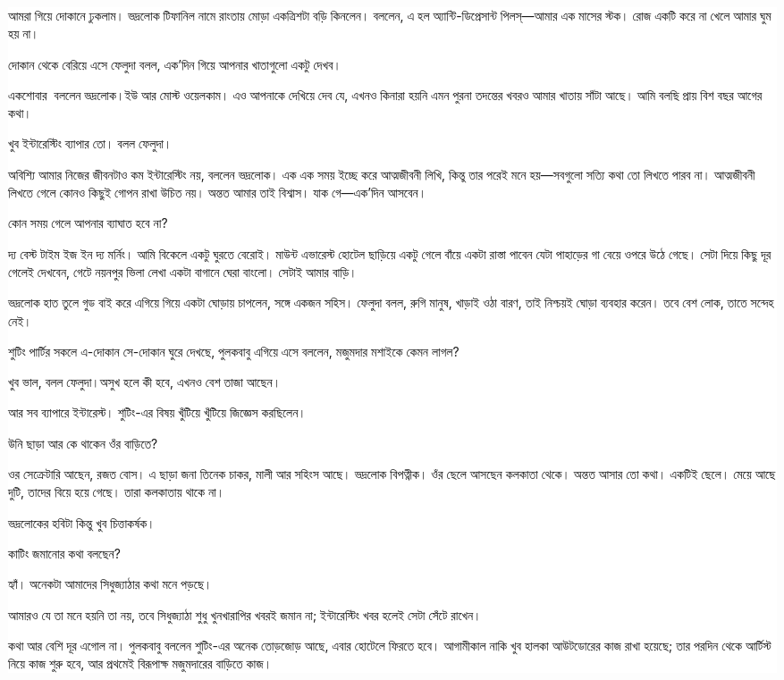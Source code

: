 
আমরা গিয়ে দোকানে ঢুকলাম। ভদ্রলোক টিফানিল নামে রাংতায় মোড়া একত্ৰিশটা বড়ি কিনলেন। বললেন, এ হল অ্যান্টি-ডিপ্রেসান্ট পিলস্—আমার এক মাসের স্টক। রোজ একটি করে না খেলে আমার ঘুম হয় না।


দোকান থেকে বেরিয়ে এসে ফেলুদা বলল, এক’দিন গিয়ে আপনার খাতাগুলো একটু দেখব।


একশোবার  বললেন ভদ্রলোক।ইউ আর মোস্ট ওয়েলকাম। এও আপনাকে দেখিয়ে দেব যে, এখনও কিনারা হয়নি এমন পুরনা তদন্তের খবরও আমার খাতায় সাঁটা আছে। আমি বলছি প্ৰায় বিশ বছর আগের কথা।


খুব ইন্টারেস্টিং ব্যাপার তো। বলল ফেলুদা।


অবিশ্যি আমার নিজের জীবনটাও কম ইন্টারেস্টিং নয়, বললেন ভদ্রলোক। এক এক সময় ইচ্ছে করে আত্মজীবনী লিখি, কিন্তু তার পরেই মনে হয়—সবগুলো সত্যি কথা তো লিখতে পারব না। আত্মজীবনী লিখতে গেলে কোনও কিছুই গোপন রাখা উচিত নয়। অন্তত আমার তাই বিশ্বাস। যাক গে—এক’দিন আসবেন।


কোন সময় গেলে আপনার ব্যাঘাত হবে না?


দ্য বেস্ট টাইম ইজ ইন দ্য মর্নিং। আমি বিকেলে একটু ঘুরতে বেরোই। মাউন্ট এভারেস্ট হোটেল ছাড়িয়ে একটু গেলে বাঁয়ে একটা রাস্তা পাবেন যেটা পাহাড়ের গা বেয়ে ওপরে উঠে গেছে। সেটা দিয়ে কিছু দূর গেলেই দেখবেন, গেটে নয়নপুর ভিলা লেখা একটা বাগানে ঘেরা বাংলো। সেটাই আমার বাড়ি।


ভদ্রলোক হাত তুলে গুড বাই করে এগিয়ে গিয়ে একটা ঘোড়ায় চাপলেন, সঙ্গে একজন সহিস। ফেলুদা বলল, রুগি মানুষ, খাড়াই ওঠা বারণ, তাই নিশ্চয়ই ঘোড়া ব্যবহার করেন। তবে বেশ লোক, তাতে সন্দেহ নেই।


শুটিং পার্টির সকলে এ-দোকান সে-দোকান ঘুরে দেখছে, পুলকবাবু এগিয়ে এসে বললেন, মজুমদার মশাইকে কেমন লাগল?


খুব ভাল, বলল ফেলুদা।অসুখ হলে কী হবে, এখনও বেশ তাজা আছেন।


আর সব ব্যাপারে ইন্টারেস্ট। শুটিং-এর বিষয় খুঁটিয়ে খুঁটিয়ে জিজ্ঞেস করছিলেন।


উনি ছাড়া আর কে থাকেন ওঁর বাড়িতে?


ওর সেক্রেটারি আছেন, রজত বোস। এ ছাড়া জনা তিনেক চাকর, মালী আর সহিংস আছে। ভদ্রলোক বিপত্নীক। ওঁর ছেলে আসছেন কলকাতা থেকে। অন্তত আসার তো কথা। একটিই ছেলে। মেয়ে আছে দুটি, তাদের বিয়ে হয়ে গেছে। তারা কলকাতায় থাকে না।


ভদ্রলোকের হবিটা কিন্তু খুব চিত্তাকর্ষক।


কাটিং জমানোর কথা বলছেন?


হ্যাঁ। অনেকটা আমাদের সিধুজ্যাঠার কথা মনে পড়ছে।


আমারও যে তা মনে হয়নি তা নয়, তবে সিধুজ্যাঠা শুধু খুনখারাপির খবরই জমান না; ইন্টারেস্টিং খবর হলেই সেটা সেঁটে রাখেন।


কথা আর বেশি দূর এগোল না। পুলকবাবু বললেন শুটিং-এর অনেক তোড়জোড় আছে, এবার হোটেলে ফিরতে হবে। আগামীকাল নাকি খুব হালকা আউটডোরের কাজ রাখা হয়েছে; তার পরদিন থেকে আর্টিস্ট নিয়ে কাজ শুরু হবে, আর প্রথমেই বিরূপাক্ষ মজুমদারের বাড়িতে কাজ।
